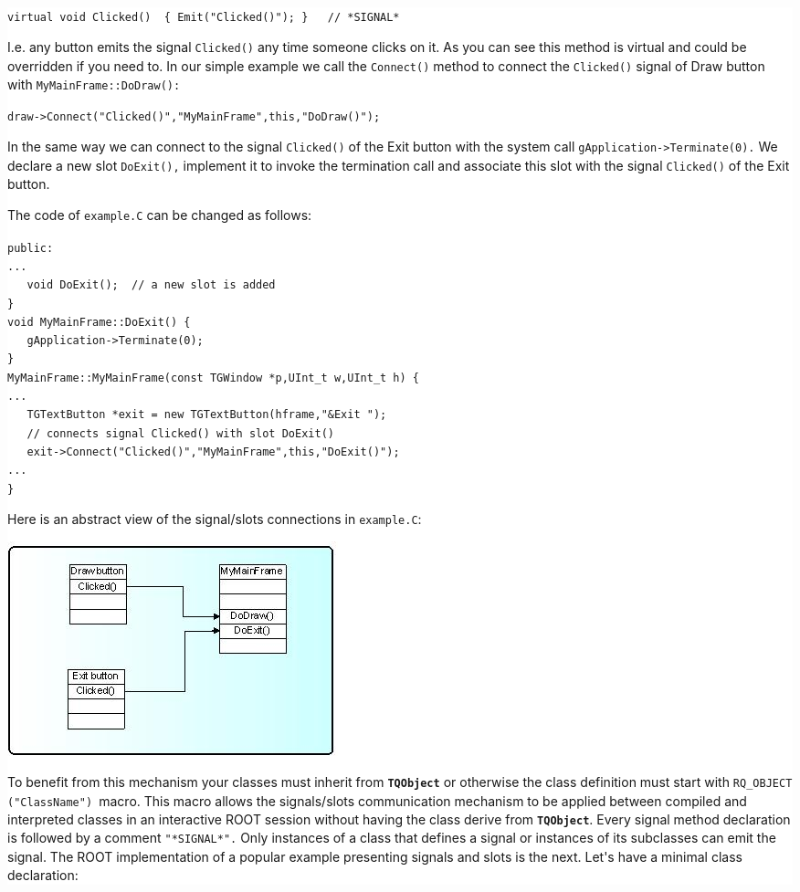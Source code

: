 ``` {.cpp}
virtual void Clicked()  { Emit("Clicked()"); }   // *SIGNAL*
```

I.e. any button emits the signal `Clicked()` any time someone clicks on
it. As you can see this method is virtual and could be overridden if you
need to. In our simple example we call the `Connect()` method to connect
the `Clicked()` signal of Draw button with `MyMainFrame::DoDraw():`

``` {.cpp}
draw->Connect("Clicked()","MyMainFrame",this,"DoDraw()");
```

In the same way we can connect to the signal `Clicked()` of the Exit
button with the system call `gApplication->Terminate(0).` We declare a
new slot `DoExit(),` implement it to invoke the termination call and
associate this slot with the signal `Clicked()` of the Exit button.

The code of `example.C` can be changed as follows:

``` {.cpp}
public:
...
   void DoExit();  // a new slot is added
}
void MyMainFrame::DoExit() {
   gApplication->Terminate(0);
}
MyMainFrame::MyMainFrame(const TGWindow *p,UInt_t w,UInt_t h) {
...
   TGTextButton *exit = new TGTextButton(hframe,"&Exit ");
   // connects signal Clicked() with slot DoExit()
   exit->Connect("Clicked()","MyMainFrame",this,"DoExit()");
...
}
```

Here is an abstract view of the signal/slots connections in `example.C`:

![](pictures/0200020C.jpg)

To benefit from this mechanism your classes must inherit from
**`TQObject`** or otherwise the class definition must start with
`RQ_OBJECT("ClassName") `macro. This macro allows the signals/slots
communication mechanism to be applied between compiled and interpreted
classes in an interactive ROOT session without having the class derive
from **`TQObject`**. Every signal method declaration is followed by a
comment `"*SIGNAL*".` Only instances of a class that defines a signal or
instances of its subclasses can emit the signal. The ROOT implementation
of a popular example presenting signals and slots is the next. Let's
have a minimal class declaration:
